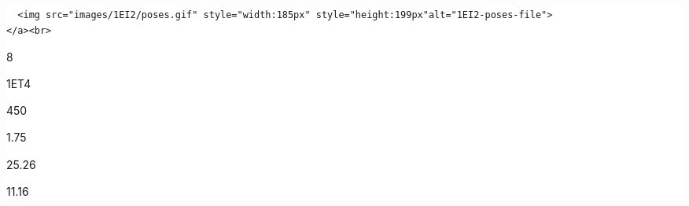       <img src="images/1EI2/poses.gif" style="width:185px" style="height:199px"alt="1EI2-poses-file">
    </a><br>
  </p>
</td>
</tr>
<tr>
<td halign="center" style="word-wrap: break-word;" valign="top">
  <p> 8 </p>
</td>
  <td halign="center" style="word-wrap: break-word;" valign="top">
    <p> 1ET4 </p>
  </td>
  </td>
  <td halign="center" style="word-wrap: break-word;" valign="top">
    <p> 450 </p>
  </td>
  </td>
  <td halign="center" style="word-wrap: break-word;" valign="top">
    <p> 1.75 </p>
  </td>
  </td>
  <td halign="center" style="word-wrap: break-word;" valign="top">
    <p> 25.26 </p>
  </td>
  </td>
  <td halign="center" style="word-wrap: break-word;" valign="top">
    <p> 11.16 </p>
  </td>
  </td>
<td halign="center" style="word-wrap: break-word;" valign="top">
  <p>
    <a href="images/1ET4/lig.svg">